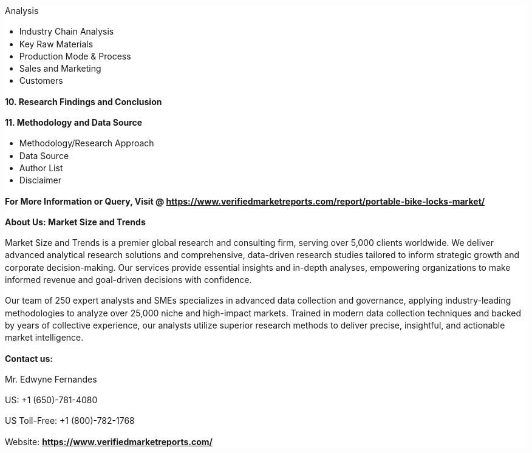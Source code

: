 Analysis</strong></p><ul><li>Industry Chain Analysis</li><li>Key Raw Materials</li><li>Production Mode &amp; Process</li><li>Sales and Marketing</li><li>Customers</li></ul><p><strong>10. Research Findings and Conclusion</strong></p><p><strong>11. Methodology and Data Source</strong></p><ul><li>Methodology/Research Approach</li><li>Data Source</li><li>Author List</li><li>Disclaimer</li></ul></p><p><strong>For More Information or Query, Visit @ <a href="https://www.verifiedmarketreports.com/report/portable-bike-locks-market/">https://www.verifiedmarketreports.com/report/portable-bike-locks-market/</a></strong></p><p><strong>About Us: Market Size and Trends</strong></p><p>Market Size and Trends is a premier global research and consulting firm, serving over 5,000 clients worldwide. We deliver advanced analytical research solutions and comprehensive, data-driven research studies tailored to inform strategic growth and corporate decision-making. Our services provide essential insights and in-depth analyses, empowering organizations to make informed revenue and goal-driven decisions with confidence.</p><p>Our team of 250 expert analysts and SMEs specializes in advanced data collection and governance, applying industry-leading methodologies to analyze over 25,000 niche and high-impact markets. Trained in modern data collection techniques and backed by years of collective experience, our analysts utilize superior research methods to deliver precise, insightful, and actionable market intelligence.</p><p><strong>Contact us:</strong></p><p>Mr. Edwyne Fernandes</p><p>US: +1 (650)-781-4080</p><p>US Toll-Free: +1 (800)-782-1768</p><p>Website: <strong><a href="https://www.verifiedmarketreports.com/">https://www.verifiedmarketreports.com/</a></strong></p>
